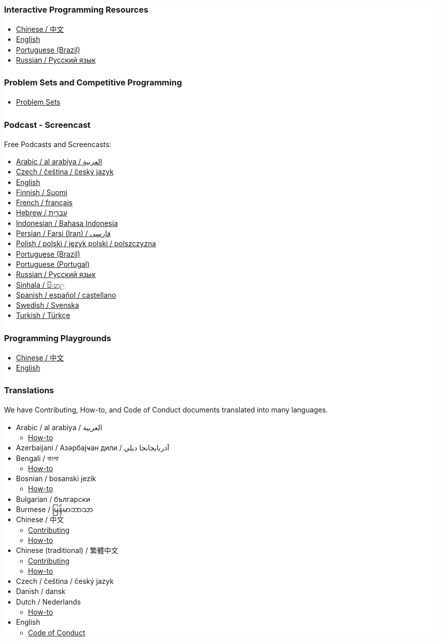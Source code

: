 
### Interactive Programming Resources

+ [Chinese / 中文](more/free-programming-interactive-tutorials-zh.md)
+ [English](more/free-programming-interactive-tutorials-en.md)
+ [Portuguese (Brazil)](more/free-programming-interactive-tutorials-pt_BR.md)
+ [Russian / Русский язык](more/free-programming-interactive-tutorials-ru.md)


### Problem Sets and Competitive Programming

+ [Problem Sets](more/problem-sets-competitive-programming.md)


### Podcast - Screencast

Free Podcasts and Screencasts:

+ [Arabic / al arabiya / العربية](casts/free-podcasts-screencasts-ar.md)
+ [Czech / čeština / český jazyk](casts/free-podcasts-screencasts-cs.md)
+ [English](casts/free-podcasts-screencasts-en.md)
+ [Finnish / Suomi](casts/free-podcasts-screencasts-fi.md)
+ [French / français](casts/free-podcasts-screencasts-fr.md)
+ [Hebrew / עברית](casts/free-podcasts-screencasts-he.md)
+ [Indonesian / Bahasa Indonesia](casts/free-podcasts-screencasts-id.md)
+ [Persian / Farsi (Iran) / فارسى](casts/free-podcasts-screencasts-fa_IR.md)
+ [Polish / polski / język polski / polszczyzna](casts/free-podcasts-screencasts-pl.md)
+ [Portuguese (Brazil)](casts/free-podcasts-screencasts-pt_BR.md)
+ [Portuguese (Portugal)](casts/free-podcasts-screencasts-pt_PT.md)
+ [Russian / Русский язык](casts/free-podcasts-screencasts-ru.md)
+ [Sinhala / සිංහල](casts/free-podcasts-screencasts-si.md)
+ [Spanish / español / castellano](casts/free-podcasts-screencasts-es.md)
+ [Swedish / Svenska](casts/free-podcasts-screencasts-sv.md)
+ [Turkish / Türkçe](casts/free-podcasts-screencasts-tr.md)


### Programming Playgrounds

+ [Chinese / 中文](more/free-programming-playgrounds-zh.md)
+ [English](more/free-programming-playgrounds.md)


### Translations

We have Contributing, How-to, and Code of Conduct documents translated into many languages.

- Arabic / al arabiya / العربية
  - [How-to](docs/HOWTO-ar.md)
- Azerbaijani / Азәрбајҹан дили / آذربايجانجا ديلي
- Bengali / বাংলা
  - [How-to](docs/HOWTO-bn.md)
- Bosnian / bosanski jezik
  - [How-to](docs/HOWTO-bs.md)
- Bulgarian / български
- Burmese / မြန်မာဘာသာ
- Chinese / 中文
  - [Contributing](docs/CONTRIBUTING-zh.md)
  - [How-to](docs/HOWTO-zh.md)
- Chinese (traditional) / 繁體中文
  - [Contributing](docs/CONTRIBUTING-zh_TW.md)
  - [How-to](docs/HOWTO-zh_TW.md)
- Czech / čeština / český jazyk
- Danish / dansk
- Dutch / Nederlands
  - [How-to](docs/HOWTO-nl.md)
- English
  - [Code of Conduct](docs/CODE_OF_CONDUCT.md)